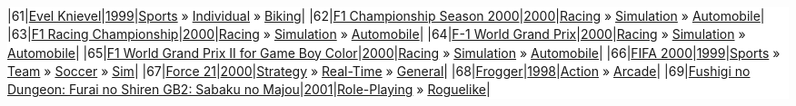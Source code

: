 |61|<a href="https://gamefaqs.gamespot.com/gbc/197242-evel-knievel" target="_blank" rel="noopener noreferrer">Evel Knievel</a>|<a href="https://gamefaqs.gamespot.com/gbc/197242-evel-knievel/data" target="_blank" rel="noopener noreferrer">1999</a>|<a href="https://gamefaqs.gamespot.com/gbc/category/43-sports" target="_blank" rel="noopener noreferrer">Sports</a> &raquo; <a href="https://gamefaqs.gamespot.com/gbc/category/92-sports-individual" target="_blank" rel="noopener noreferrer">Individual</a> &raquo; <a href="https://gamefaqs.gamespot.com/gbc/category/103-sports-individual-biking" target="_blank" rel="noopener noreferrer">Biking</a>|
|62|<a href="https://gamefaqs.gamespot.com/gbc/458437-f1-championship-season-2000" target="_blank" rel="noopener noreferrer">F1 Championship Season 2000</a>|<a href="https://gamefaqs.gamespot.com/gbc/458437-f1-championship-season-2000/data" target="_blank" rel="noopener noreferrer">2000</a>|<a href="https://gamefaqs.gamespot.com/gbc/category/47-racing" target="_blank" rel="noopener noreferrer">Racing</a> &raquo; <a href="https://gamefaqs.gamespot.com/gbc/category/315-racing-simulation" target="_blank" rel="noopener noreferrer">Simulation</a> &raquo; <a href="https://gamefaqs.gamespot.com/gbc/category/138-racing-simulation-automobile" target="_blank" rel="noopener noreferrer">Automobile</a>|
|63|<a href="https://gamefaqs.gamespot.com/gbc/578884-f1-racing-championship" target="_blank" rel="noopener noreferrer">F1 Racing Championship</a>|<a href="https://gamefaqs.gamespot.com/gbc/578884-f1-racing-championship/data" target="_blank" rel="noopener noreferrer">2000</a>|<a href="https://gamefaqs.gamespot.com/gbc/category/47-racing" target="_blank" rel="noopener noreferrer">Racing</a> &raquo; <a href="https://gamefaqs.gamespot.com/gbc/category/315-racing-simulation" target="_blank" rel="noopener noreferrer">Simulation</a> &raquo; <a href="https://gamefaqs.gamespot.com/gbc/category/138-racing-simulation-automobile" target="_blank" rel="noopener noreferrer">Automobile</a>|
|64|<a href="https://gamefaqs.gamespot.com/gbc/571730-f-1-world-grand-prix" target="_blank" rel="noopener noreferrer">F-1 World Grand Prix</a>|<a href="https://gamefaqs.gamespot.com/gbc/571730-f-1-world-grand-prix/data" target="_blank" rel="noopener noreferrer">2000</a>|<a href="https://gamefaqs.gamespot.com/gbc/category/47-racing" target="_blank" rel="noopener noreferrer">Racing</a> &raquo; <a href="https://gamefaqs.gamespot.com/gbc/category/315-racing-simulation" target="_blank" rel="noopener noreferrer">Simulation</a> &raquo; <a href="https://gamefaqs.gamespot.com/gbc/category/138-racing-simulation-automobile" target="_blank" rel="noopener noreferrer">Automobile</a>|
|65|<a href="https://gamefaqs.gamespot.com/gbc/576545-f1-world-grand-prix-ii-for-game-boy-color" target="_blank" rel="noopener noreferrer">F1 World Grand Prix II for Game Boy Color</a>|<a href="https://gamefaqs.gamespot.com/gbc/576545-f1-world-grand-prix-ii-for-game-boy-color/data" target="_blank" rel="noopener noreferrer">2000</a>|<a href="https://gamefaqs.gamespot.com/gbc/category/47-racing" target="_blank" rel="noopener noreferrer">Racing</a> &raquo; <a href="https://gamefaqs.gamespot.com/gbc/category/315-racing-simulation" target="_blank" rel="noopener noreferrer">Simulation</a> &raquo; <a href="https://gamefaqs.gamespot.com/gbc/category/138-racing-simulation-automobile" target="_blank" rel="noopener noreferrer">Automobile</a>|
|66|<a href="https://gamefaqs.gamespot.com/gbc/197304-fifa-2000" target="_blank" rel="noopener noreferrer">FIFA 2000</a>|<a href="https://gamefaqs.gamespot.com/gbc/197304-fifa-2000/data" target="_blank" rel="noopener noreferrer">1999</a>|<a href="https://gamefaqs.gamespot.com/gbc/category/43-sports" target="_blank" rel="noopener noreferrer">Sports</a> &raquo; <a href="https://gamefaqs.gamespot.com/gbc/category/91-sports-team" target="_blank" rel="noopener noreferrer">Team</a> &raquo; <a href="https://gamefaqs.gamespot.com/gbc/category/100-sports-team-soccer" target="_blank" rel="noopener noreferrer">Soccer</a> &raquo; <a href="https://gamefaqs.gamespot.com/gbc/category/211-sports-team-soccer-sim" target="_blank" rel="noopener noreferrer">Sim</a>|
|67|<a href="https://gamefaqs.gamespot.com/gbc/258679-force-21" target="_blank" rel="noopener noreferrer">Force 21</a>|<a href="https://gamefaqs.gamespot.com/gbc/258679-force-21/data" target="_blank" rel="noopener noreferrer">2000</a>|<a href="https://gamefaqs.gamespot.com/gbc/category/45-strategy" target="_blank" rel="noopener noreferrer">Strategy</a> &raquo; <a href="https://gamefaqs.gamespot.com/gbc/category/58-strategy-real-time" target="_blank" rel="noopener noreferrer">Real-Time</a> &raquo; <a href="https://gamefaqs.gamespot.com/gbc/category/301-strategy-real-time-general" target="_blank" rel="noopener noreferrer">General</a>|
|68|<a href="https://gamefaqs.gamespot.com/gbc/197393-frogger" target="_blank" rel="noopener noreferrer">Frogger</a>|<a href="https://gamefaqs.gamespot.com/gbc/197393-frogger/data" target="_blank" rel="noopener noreferrer">1998</a>|<a href="https://gamefaqs.gamespot.com/gbc/category/54-action" target="_blank" rel="noopener noreferrer">Action</a> &raquo; <a href="https://gamefaqs.gamespot.com/gbc/category/289-action-arcade" target="_blank" rel="noopener noreferrer">Arcade</a>|
|69|<a href="https://gamefaqs.gamespot.com/gbc/577473-fushigi-no-dungeon-furai-no-shiren-gb2-sabaku-no-majou" target="_blank" rel="noopener noreferrer">Fushigi no Dungeon: Furai no Shiren GB2: Sabaku no Majou</a>|<a href="https://gamefaqs.gamespot.com/gbc/577473-fushigi-no-dungeon-furai-no-shiren-gb2-sabaku-no-majou/data" target="_blank" rel="noopener noreferrer">2001</a>|<a href="https://gamefaqs.gamespot.com/gbc/category/48-role-playing" target="_blank" rel="noopener noreferrer">Role-Playing</a> &raquo; <a href="https://gamefaqs.gamespot.com/gbc/category/296-role-playing-roguelike" target="_blank" rel="noopener noreferrer">Roguelike</a>|